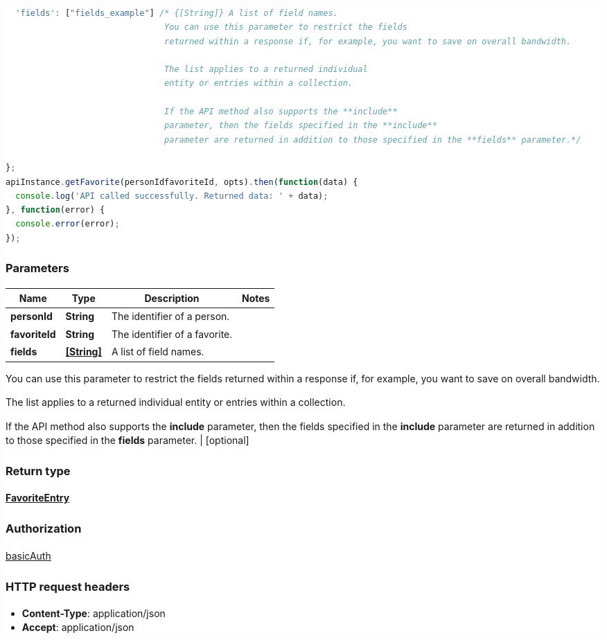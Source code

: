 ```javascript
  'fields': ["fields_example"] /* {[String]} A list of field names.
                                You can use this parameter to restrict the fields
                                returned within a response if, for example, you want to save on overall bandwidth.

                                The list applies to a returned individual
                                entity or entries within a collection.

                                If the API method also supports the **include**
                                parameter, then the fields specified in the **include**
                                parameter are returned in addition to those specified in the **fields** parameter.*/

};
apiInstance.getFavorite(personIdfavoriteId, opts).then(function(data) {
  console.log('API called successfully. Returned data: ' + data);
}, function(error) {
  console.error(error);
});

```

### Parameters

Name | Type | Description  | Notes
------------- | ------------- | ------------- | -------------
 **personId** | **String**| The identifier of a person. |
 **favoriteId** | **String**| The identifier of a favorite. |
 **fields** | [**[String]**](String.md)| A list of field names.

You can use this parameter to restrict the fields
returned within a response if, for example, you want to save on overall bandwidth.

The list applies to a returned individual
entity or entries within a collection.

If the API method also supports the **include**
parameter, then the fields specified in the **include**
parameter are returned in addition to those specified in the **fields** parameter.
 | [optional]

### Return type

[**FavoriteEntry**](FavoriteEntry.md)

### Authorization

[basicAuth](../README.md#basicAuth)

### HTTP request headers

 - **Content-Type**: application/json
 - **Accept**: application/json
